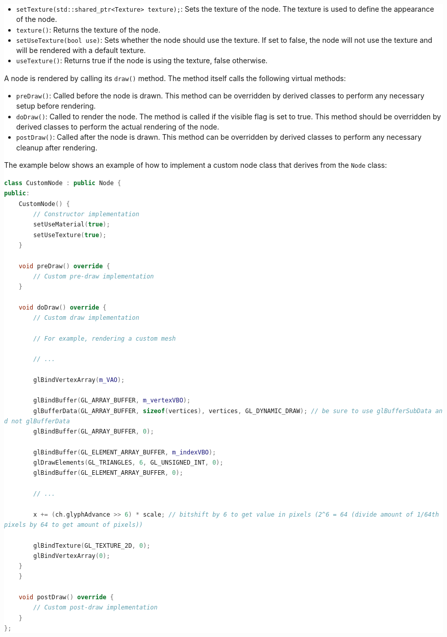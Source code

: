 - `setTexture(std::shared_ptr<Texture> texture);`: Sets the texture of the node. The texture is used to define the appearance of the node.
- `texture()`: Returns the texture of the node.
- `setUseTexture(bool use)`: Sets whether the node should use the texture. If set to false, the node will not use the texture and will be rendered with a default texture.
- `useTexture()`: Returns true if the node is using the texture, false otherwise.

A node is rendered by calling its `draw()` method. The method itself calls the following virtual methods:

- `preDraw()`: Called before the node is drawn. This method can be overridden by derived classes to perform any necessary setup before rendering.
- `doDraw()`: Called to render the node. The method is called if the visible flag is set to true. This method should be overridden by derived classes to perform the actual rendering of the node.
- `postDraw()`: Called after the node is drawn. This method can be overridden by derived classes to perform any necessary cleanup after rendering.

The example below shows an example of how to implement a custom node class that derives from the `Node` class:

```cpp
class CustomNode : public Node {
public:
    CustomNode() {
        // Constructor implementation
        setUseMaterial(true);
        setUseTexture(true);
    }

    void preDraw() override {
        // Custom pre-draw implementation
    }

    void doDraw() override {
        // Custom draw implementation

        // For example, rendering a custom mesh

        // ...

        glBindVertexArray(m_VAO);

        glBindBuffer(GL_ARRAY_BUFFER, m_vertexVBO);
        glBufferData(GL_ARRAY_BUFFER, sizeof(vertices), vertices, GL_DYNAMIC_DRAW); // be sure to use glBufferSubData and not glBufferData
        glBindBuffer(GL_ARRAY_BUFFER, 0);

        glBindBuffer(GL_ELEMENT_ARRAY_BUFFER, m_indexVBO);
        glDrawElements(GL_TRIANGLES, 6, GL_UNSIGNED_INT, 0);
        glBindBuffer(GL_ELEMENT_ARRAY_BUFFER, 0);

        // ... 

        x += (ch.glyphAdvance >> 6) * scale; // bitshift by 6 to get value in pixels (2^6 = 64 (divide amount of 1/64th pixels by 64 to get amount of pixels))

        glBindTexture(GL_TEXTURE_2D, 0);
        glBindVertexArray(0);
    }        
    }

    void postDraw() override {
        // Custom post-draw implementation
    }
};
```